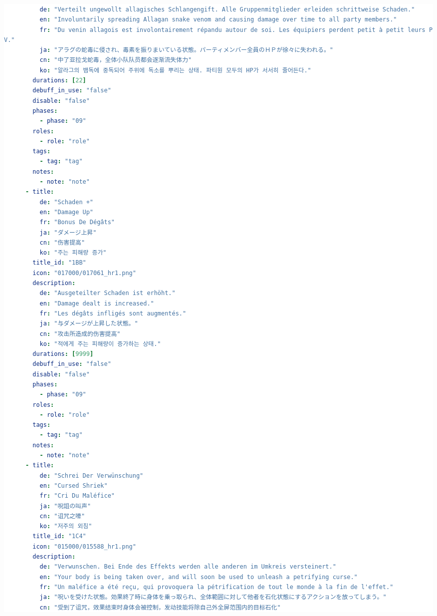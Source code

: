 ```yaml
          de: "Verteilt ungewollt allagisches Schlangengift. Alle Gruppenmitglieder erleiden schrittweise Schaden."
          en: "Involuntarily spreading Allagan snake venom and causing damage over time to all party members."
          fr: "Du venin allagois est involontairement répandu autour de soi. Les équipiers perdent petit à petit leurs PV."
          ja: "アラグの蛇毒に侵され、毒素を振りまいている状態。パーティメンバー全員のＨＰが徐々に失われる。"
          cn: "中了亚拉戈蛇毒，全体小队队员都会逐渐流失体力"
          ko: "알라그의 뱀독에 중독되어 주위에 독소를 뿌리는 상태. 파티원 모두의 HP가 서서히 줄어든다."
        durations: [22]
        debuff_in_use: "false"
        disable: "false"
        phases:
          - phase: "09"
        roles:
          - role: "role"
        tags:
          - tag: "tag"
        notes:
          - note: "note"
      - title:
          de: "Schaden +"
          en: "Damage Up"
          fr: "Bonus De Dégâts"
          ja: "ダメージ上昇"
          cn: "伤害提高"
          ko: "주는 피해량 증가"
        title_id: "1BB"
        icon: "017000/017061_hr1.png"
        description:
          de: "Ausgeteilter Schaden ist erhöht."
          en: "Damage dealt is increased."
          fr: "Les dégâts infligés sont augmentés."
          ja: "与ダメージが上昇した状態。"
          cn: "攻击所造成的伤害提高"
          ko: "적에게 주는 피해량이 증가하는 상태."
        durations: [9999]
        debuff_in_use: "false"
        disable: "false"
        phases:
          - phase: "09"
        roles:
          - role: "role"
        tags:
          - tag: "tag"
        notes:
          - note: "note"
      - title:
          de: "Schrei Der Verwünschung"
          en: "Cursed Shriek"
          fr: "Cri Du Maléfice"
          ja: "呪詛の叫声"
          cn: "诅咒之嚎"
          ko: "저주의 외침"
        title_id: "1C4"
        icon: "015000/015588_hr1.png"
        description:
          de: "Verwunschen. Bei Ende des Effekts werden alle anderen im Umkreis versteinert."
          en: "Your body is being taken over, and will soon be used to unleash a petrifying curse."
          fr: "Un maléfice a été reçu, qui provoquera la pétrification de tout le monde à la fin de l'effet."
          ja: "呪いを受けた状態。効果終了時に身体を乗っ取られ、全体範囲に対して他者を石化状態にするアクションを放ってしまう。"
          cn: "受到了诅咒，效果结束时身体会被控制，发动技能将除自己外全屏范围内的目标石化"
```